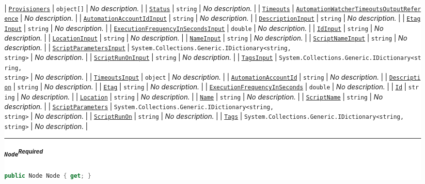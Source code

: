 | <code><a href="#@cdktf/provider-azurerm.automationWatcher.AutomationWatcher.property.provisioners">Provisioners</a></code> | <code>object[]</code> | *No description.* |
| <code><a href="#@cdktf/provider-azurerm.automationWatcher.AutomationWatcher.property.status">Status</a></code> | <code>string</code> | *No description.* |
| <code><a href="#@cdktf/provider-azurerm.automationWatcher.AutomationWatcher.property.timeouts">Timeouts</a></code> | <code><a href="#@cdktf/provider-azurerm.automationWatcher.AutomationWatcherTimeoutsOutputReference">AutomationWatcherTimeoutsOutputReference</a></code> | *No description.* |
| <code><a href="#@cdktf/provider-azurerm.automationWatcher.AutomationWatcher.property.automationAccountIdInput">AutomationAccountIdInput</a></code> | <code>string</code> | *No description.* |
| <code><a href="#@cdktf/provider-azurerm.automationWatcher.AutomationWatcher.property.descriptionInput">DescriptionInput</a></code> | <code>string</code> | *No description.* |
| <code><a href="#@cdktf/provider-azurerm.automationWatcher.AutomationWatcher.property.etagInput">EtagInput</a></code> | <code>string</code> | *No description.* |
| <code><a href="#@cdktf/provider-azurerm.automationWatcher.AutomationWatcher.property.executionFrequencyInSecondsInput">ExecutionFrequencyInSecondsInput</a></code> | <code>double</code> | *No description.* |
| <code><a href="#@cdktf/provider-azurerm.automationWatcher.AutomationWatcher.property.idInput">IdInput</a></code> | <code>string</code> | *No description.* |
| <code><a href="#@cdktf/provider-azurerm.automationWatcher.AutomationWatcher.property.locationInput">LocationInput</a></code> | <code>string</code> | *No description.* |
| <code><a href="#@cdktf/provider-azurerm.automationWatcher.AutomationWatcher.property.nameInput">NameInput</a></code> | <code>string</code> | *No description.* |
| <code><a href="#@cdktf/provider-azurerm.automationWatcher.AutomationWatcher.property.scriptNameInput">ScriptNameInput</a></code> | <code>string</code> | *No description.* |
| <code><a href="#@cdktf/provider-azurerm.automationWatcher.AutomationWatcher.property.scriptParametersInput">ScriptParametersInput</a></code> | <code>System.Collections.Generic.IDictionary<string, string></code> | *No description.* |
| <code><a href="#@cdktf/provider-azurerm.automationWatcher.AutomationWatcher.property.scriptRunOnInput">ScriptRunOnInput</a></code> | <code>string</code> | *No description.* |
| <code><a href="#@cdktf/provider-azurerm.automationWatcher.AutomationWatcher.property.tagsInput">TagsInput</a></code> | <code>System.Collections.Generic.IDictionary<string, string></code> | *No description.* |
| <code><a href="#@cdktf/provider-azurerm.automationWatcher.AutomationWatcher.property.timeoutsInput">TimeoutsInput</a></code> | <code>object</code> | *No description.* |
| <code><a href="#@cdktf/provider-azurerm.automationWatcher.AutomationWatcher.property.automationAccountId">AutomationAccountId</a></code> | <code>string</code> | *No description.* |
| <code><a href="#@cdktf/provider-azurerm.automationWatcher.AutomationWatcher.property.description">Description</a></code> | <code>string</code> | *No description.* |
| <code><a href="#@cdktf/provider-azurerm.automationWatcher.AutomationWatcher.property.etag">Etag</a></code> | <code>string</code> | *No description.* |
| <code><a href="#@cdktf/provider-azurerm.automationWatcher.AutomationWatcher.property.executionFrequencyInSeconds">ExecutionFrequencyInSeconds</a></code> | <code>double</code> | *No description.* |
| <code><a href="#@cdktf/provider-azurerm.automationWatcher.AutomationWatcher.property.id">Id</a></code> | <code>string</code> | *No description.* |
| <code><a href="#@cdktf/provider-azurerm.automationWatcher.AutomationWatcher.property.location">Location</a></code> | <code>string</code> | *No description.* |
| <code><a href="#@cdktf/provider-azurerm.automationWatcher.AutomationWatcher.property.name">Name</a></code> | <code>string</code> | *No description.* |
| <code><a href="#@cdktf/provider-azurerm.automationWatcher.AutomationWatcher.property.scriptName">ScriptName</a></code> | <code>string</code> | *No description.* |
| <code><a href="#@cdktf/provider-azurerm.automationWatcher.AutomationWatcher.property.scriptParameters">ScriptParameters</a></code> | <code>System.Collections.Generic.IDictionary<string, string></code> | *No description.* |
| <code><a href="#@cdktf/provider-azurerm.automationWatcher.AutomationWatcher.property.scriptRunOn">ScriptRunOn</a></code> | <code>string</code> | *No description.* |
| <code><a href="#@cdktf/provider-azurerm.automationWatcher.AutomationWatcher.property.tags">Tags</a></code> | <code>System.Collections.Generic.IDictionary<string, string></code> | *No description.* |

---

##### `Node`<sup>Required</sup> <a name="Node" id="@cdktf/provider-azurerm.automationWatcher.AutomationWatcher.property.node"></a>

```csharp
public Node Node { get; }
```
